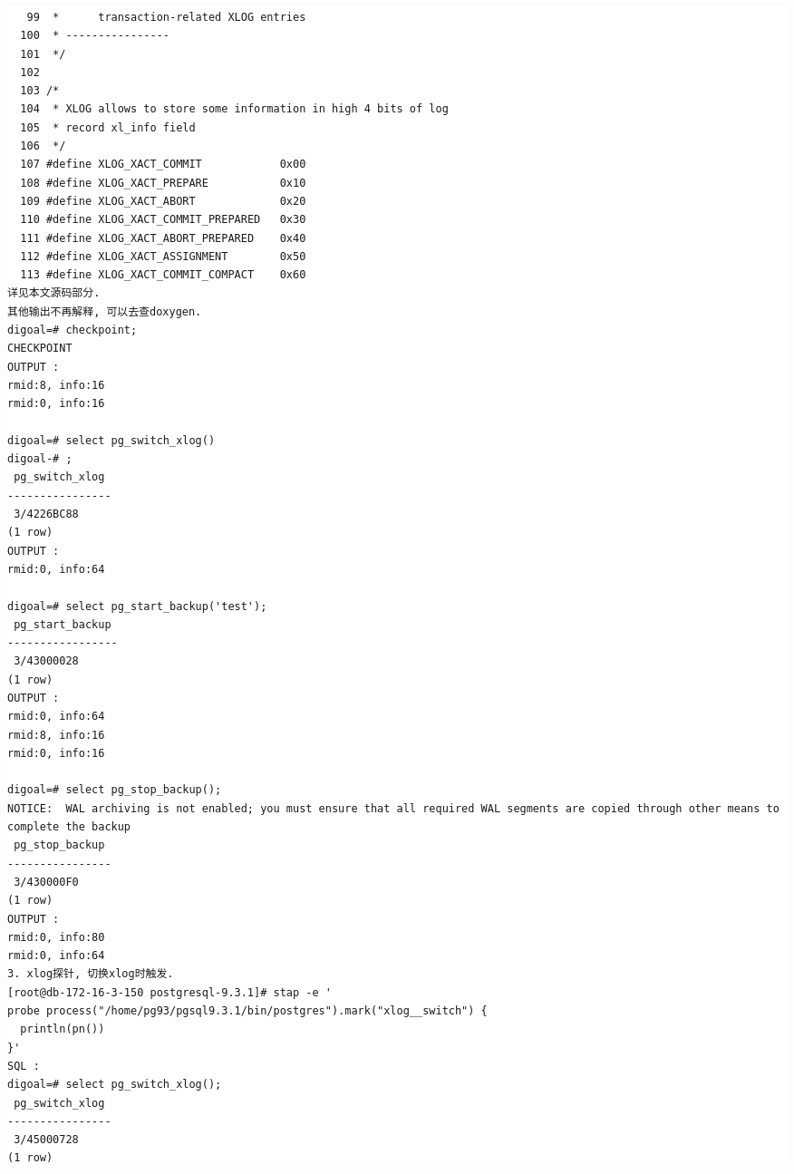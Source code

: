 ```  
   99  *      transaction-related XLOG entries  
  100  * ----------------  
  101  */  
  102   
  103 /*  
  104  * XLOG allows to store some information in high 4 bits of log  
  105  * record xl_info field  
  106  */  
  107 #define XLOG_XACT_COMMIT            0x00  
  108 #define XLOG_XACT_PREPARE           0x10  
  109 #define XLOG_XACT_ABORT             0x20  
  110 #define XLOG_XACT_COMMIT_PREPARED   0x30  
  111 #define XLOG_XACT_ABORT_PREPARED    0x40  
  112 #define XLOG_XACT_ASSIGNMENT        0x50  
  113 #define XLOG_XACT_COMMIT_COMPACT    0x60  
详见本文源码部分.  
其他输出不再解释, 可以去查doxygen.  
digoal=# checkpoint;  
CHECKPOINT  
OUTPUT :   
rmid:8, info:16  
rmid:0, info:16  
  
digoal=# select pg_switch_xlog()  
digoal-# ;  
 pg_switch_xlog   
----------------  
 3/4226BC88  
(1 row)  
OUTPUT :   
rmid:0, info:64  
  
digoal=# select pg_start_backup('test');  
 pg_start_backup   
-----------------  
 3/43000028  
(1 row)  
OUTPUT :   
rmid:0, info:64  
rmid:8, info:16  
rmid:0, info:16  
  
digoal=# select pg_stop_backup();  
NOTICE:  WAL archiving is not enabled; you must ensure that all required WAL segments are copied through other means to complete the backup  
 pg_stop_backup   
----------------  
 3/430000F0  
(1 row)  
OUTPUT :   
rmid:0, info:80  
rmid:0, info:64  
3. xlog探针, 切换xlog时触发.  
[root@db-172-16-3-150 postgresql-9.3.1]# stap -e '  
probe process("/home/pg93/pgsql9.3.1/bin/postgres").mark("xlog__switch") {  
  println(pn())                               
}'  
SQL :   
digoal=# select pg_switch_xlog();  
 pg_switch_xlog   
----------------  
 3/45000728  
(1 row)  
```